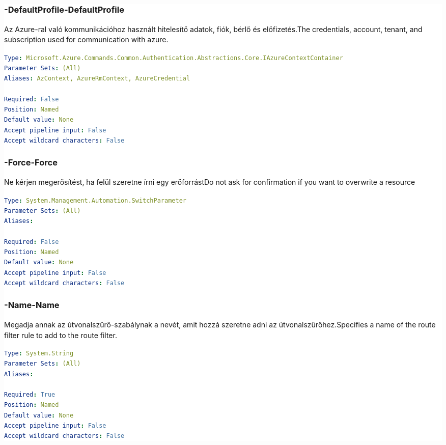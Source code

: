 ### <span data-ttu-id="6a10e-116">-DefaultProfile</span><span class="sxs-lookup"><span data-stu-id="6a10e-116">-DefaultProfile</span></span>
<span data-ttu-id="6a10e-117">Az Azure-ral való kommunikációhoz használt hitelesítő adatok, fiók, bérlő és előfizetés.</span><span class="sxs-lookup"><span data-stu-id="6a10e-117">The credentials, account, tenant, and subscription used for communication with azure.</span></span>

```yaml
Type: Microsoft.Azure.Commands.Common.Authentication.Abstractions.Core.IAzureContextContainer
Parameter Sets: (All)
Aliases: AzContext, AzureRmContext, AzureCredential

Required: False
Position: Named
Default value: None
Accept pipeline input: False
Accept wildcard characters: False
```

### <span data-ttu-id="6a10e-118">-Force</span><span class="sxs-lookup"><span data-stu-id="6a10e-118">-Force</span></span>
<span data-ttu-id="6a10e-119">Ne kérjen megerősítést, ha felül szeretne írni egy erőforrást</span><span class="sxs-lookup"><span data-stu-id="6a10e-119">Do not ask for confirmation if you want to overwrite a resource</span></span>

```yaml
Type: System.Management.Automation.SwitchParameter
Parameter Sets: (All)
Aliases:

Required: False
Position: Named
Default value: None
Accept pipeline input: False
Accept wildcard characters: False
```

### <span data-ttu-id="6a10e-120">-Name</span><span class="sxs-lookup"><span data-stu-id="6a10e-120">-Name</span></span>
<span data-ttu-id="6a10e-121">Megadja annak az útvonalszűrő-szabálynak a nevét, amit hozzá szeretne adni az útvonalszűrőhez.</span><span class="sxs-lookup"><span data-stu-id="6a10e-121">Specifies a name of the route filter rule to add to the route filter.</span></span>

```yaml
Type: System.String
Parameter Sets: (All)
Aliases:

Required: True
Position: Named
Default value: None
Accept pipeline input: False
Accept wildcard characters: False
```
